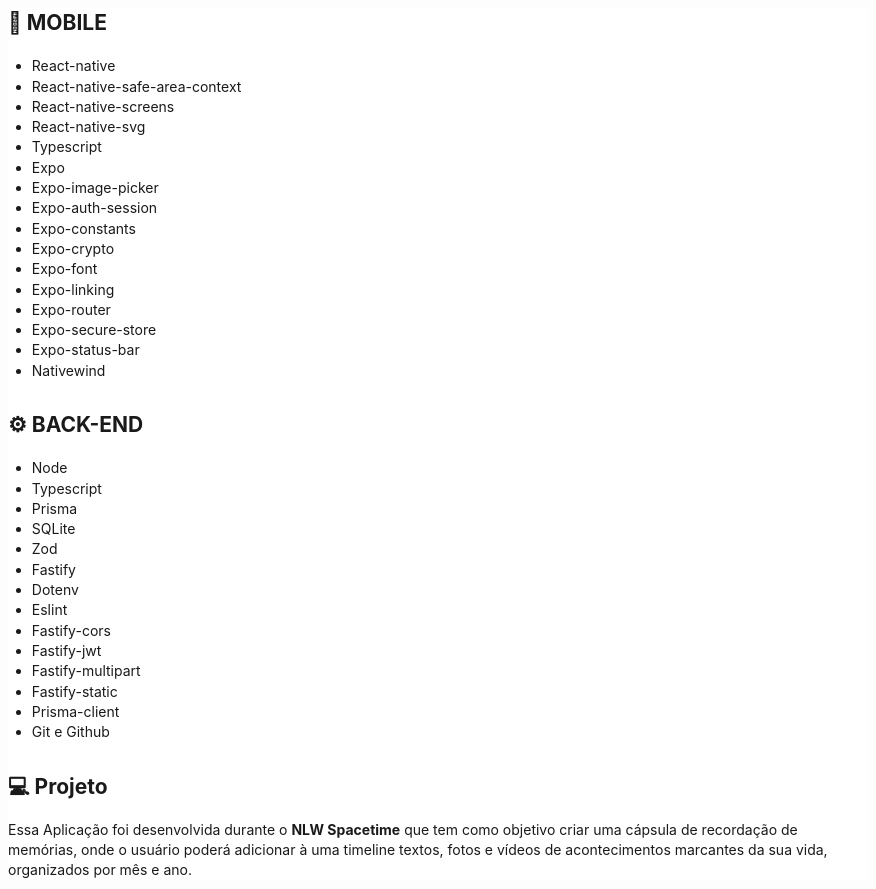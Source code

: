 
## 📱 MOBILE
- React-native 
- React-native-safe-area-context
- React-native-screens
- React-native-svg
- Typescript
- Expo
- Expo-image-picker
- Expo-auth-session
- Expo-constants
- Expo-crypto
- Expo-font
- Expo-linking
- Expo-router
- Expo-secure-store
- Expo-status-bar
- Nativewind

## ⚙ BACK-END
- Node 
- Typescript
- Prisma
- SQLite
- Zod
- Fastify
- Dotenv
- Eslint
- Fastify-cors
- Fastify-jwt
- Fastify-multipart 
- Fastify-static 
- Prisma-client
- Git e Github

## 💻 Projeto

Essa Aplicação foi desenvolvida durante o <strong>NLW Spacetime</strong> que tem como objetivo criar uma cápsula de recordação de memórias, onde o usuário poderá adicionar à uma timeline textos, fotos e vídeos de acontecimentos marcantes da sua vida, organizados por mês e ano.
